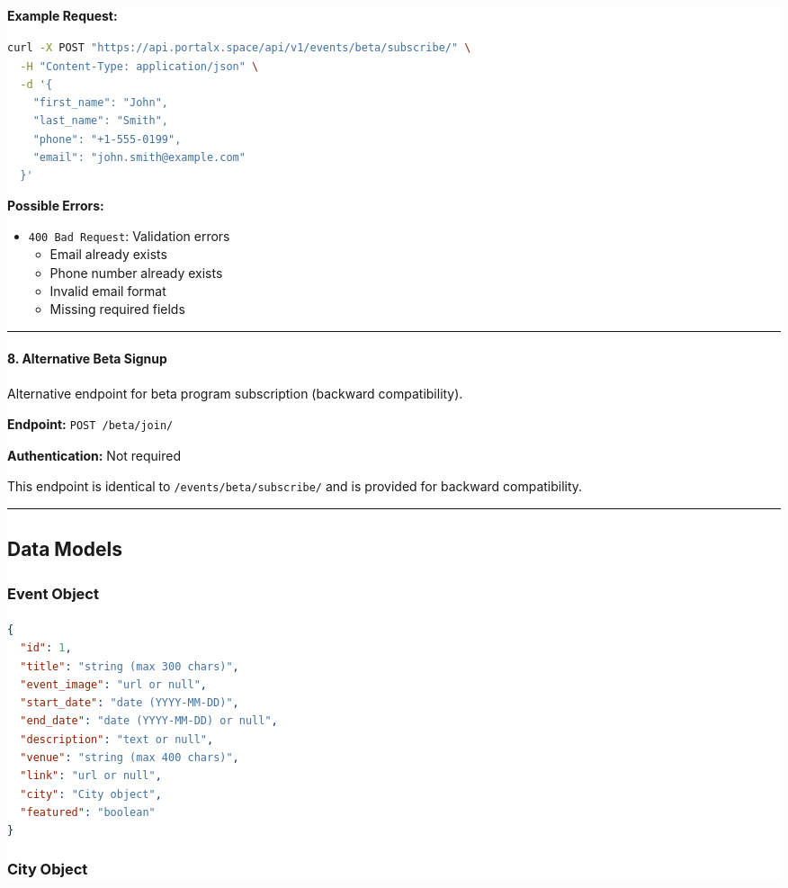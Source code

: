 **Example Request:**

```bash
curl -X POST "https://api.portalx.space/api/v1/events/beta/subscribe/" \
  -H "Content-Type: application/json" \
  -d '{
    "first_name": "John",
    "last_name": "Smith",
    "phone": "+1-555-0199",
    "email": "john.smith@example.com"
  }'
```

**Possible Errors:**

- `400 Bad Request`: Validation errors
  - Email already exists
  - Phone number already exists
  - Invalid email format
  - Missing required fields

---

#### 8. Alternative Beta Signup

Alternative endpoint for beta program subscription (backward compatibility).

**Endpoint:** `POST /beta/join/`

**Authentication:** Not required

This endpoint is identical to `/events/beta/subscribe/` and is provided for backward compatibility.

---

## Data Models

### Event Object

```json
{
  "id": 1,
  "title": "string (max 300 chars)",
  "event_image": "url or null",
  "start_date": "date (YYYY-MM-DD)",
  "end_date": "date (YYYY-MM-DD) or null",
  "description": "text or null",
  "venue": "string (max 400 chars)",
  "link": "url or null",
  "city": "City object",
  "featured": "boolean"
}
```

### City Object
